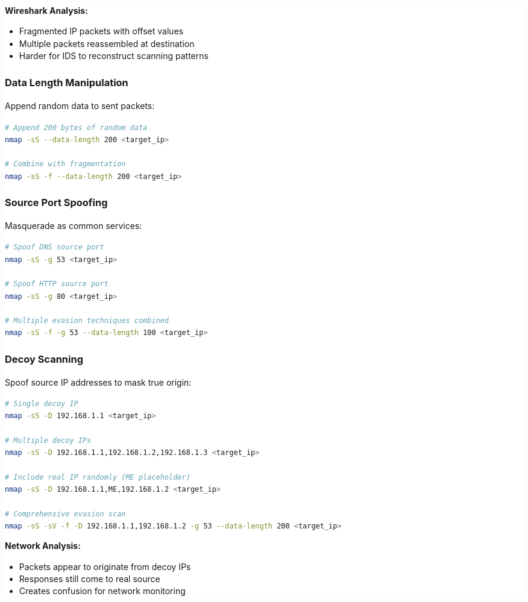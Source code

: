 **Wireshark Analysis:**

- Fragmented IP packets with offset values
- Multiple packets reassembled at destination
- Harder for IDS to reconstruct scanning patterns

### Data Length Manipulation

Append random data to sent packets:

```bash
# Append 200 bytes of random data
nmap -sS --data-length 200 <target_ip>

# Combine with fragmentation
nmap -sS -f --data-length 200 <target_ip>
```

### Source Port Spoofing

Masquerade as common services:

```bash
# Spoof DNS source port
nmap -sS -g 53 <target_ip>

# Spoof HTTP source port
nmap -sS -g 80 <target_ip>

# Multiple evasion techniques combined
nmap -sS -f -g 53 --data-length 100 <target_ip>
```

### Decoy Scanning

Spoof source IP addresses to mask true origin:

```bash
# Single decoy IP
nmap -sS -D 192.168.1.1 <target_ip>

# Multiple decoy IPs
nmap -sS -D 192.168.1.1,192.168.1.2,192.168.1.3 <target_ip>

# Include real IP randomly (ME placeholder)
nmap -sS -D 192.168.1.1,ME,192.168.1.2 <target_ip>

# Comprehensive evasion scan
nmap -sS -sV -f -D 192.168.1.1,192.168.1.2 -g 53 --data-length 200 <target_ip>
```

**Network Analysis:**

- Packets appear to originate from decoy IPs
- Responses still come to real source
- Creates confusion for network monitoring
